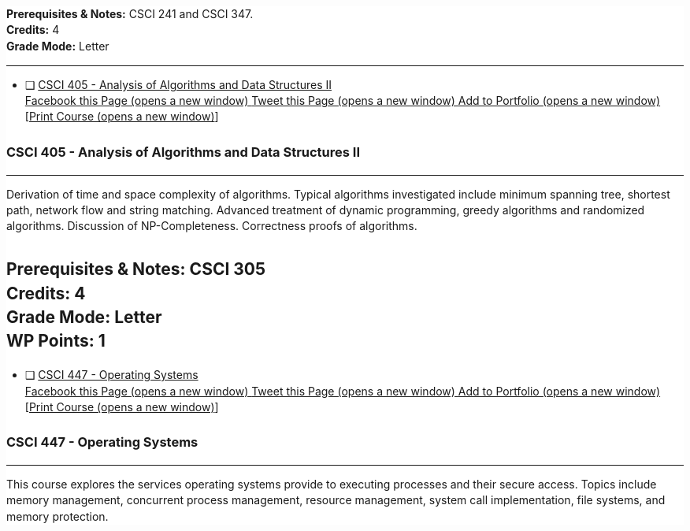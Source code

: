 **Prerequisites & Notes:** CSCI 241 and CSCI 347.  
**Credits:** 4  
**Grade Mode:** Letter  
  
---  
  

  * ❑ [ CSCI 405 - Analysis of Algorithms and Data Structures II ](https://catalog.wwu.edu/preview_program.php?catoid=22&poid=10593)   
[ Facebook this Page (opens a new window) ](http://www.facebook.com/sharer/sharer.php?u=http%3A%2F%2Fcatalog.wwu.edu%2Fpreview_course_nopop.php%3Fcatoid%3D22%26coid%3D155023&t=I%20just%20discovered%20'CSCI%20405%20-%20Analysis%20of%20Algorithms%20and%20Data%20Structures%20II'%20at%20Western%20Washington%20University "Facebook this Page \(opens a new window\)") [ Tweet this Page (opens a new window) ](http://twitter.com/intent/tweet?u=u=http%3A%2F%2Fcatalog.wwu.edu%2Fpreview_course_nopop.php%3Fcatoid%3D22%26coid%3D155023&t=Check%20out%20this%20course%20at%20Western%20Washington%20University "Tweet this Page \(opens a new window\)") [Add to Portfolio (opens a new window)](javascript:void\(0\); "Add to Portfolio \(opens a new window\)") [[Print Course (opens a new window)](javascript:acalogPopup\('preview_course.php?catoid=22&coid=155023&print',%20'preview_course',%20770,%20530,%20'yes'\) "Print Course \(opens a new window\)")]
### CSCI 405 - Analysis of Algorithms and Data Structures II 
* * *
Derivation of time and space complexity of algorithms. Typical algorithms investigated include minimum spanning tree, shortest path, network flow and string matching. Advanced treatment of dynamic programming, greedy algorithms and randomized algorithms. Discussion of NP-Completeness. Correctness proofs of algorithms.  
  
**Prerequisites & Notes:** CSCI 305  
**Credits:** 4  
**Grade Mode:** Letter  
**WP Points:** 1  
---  
  

  * ❑ [ CSCI 447 - Operating Systems ](https://catalog.wwu.edu/preview_program.php?catoid=22&poid=10593)   
[ Facebook this Page (opens a new window) ](http://www.facebook.com/sharer/sharer.php?u=http%3A%2F%2Fcatalog.wwu.edu%2Fpreview_course_nopop.php%3Fcatoid%3D22%26coid%3D157872&t=I%20just%20discovered%20'CSCI%20447%20-%20Operating%20Systems'%20at%20Western%20Washington%20University "Facebook this Page \(opens a new window\)") [ Tweet this Page (opens a new window) ](http://twitter.com/intent/tweet?u=u=http%3A%2F%2Fcatalog.wwu.edu%2Fpreview_course_nopop.php%3Fcatoid%3D22%26coid%3D157872&t=Check%20out%20this%20course%20at%20Western%20Washington%20University "Tweet this Page \(opens a new window\)") [Add to Portfolio (opens a new window)](javascript:void\(0\); "Add to Portfolio \(opens a new window\)") [[Print Course (opens a new window)](javascript:acalogPopup\('preview_course.php?catoid=22&coid=157872&print',%20'preview_course',%20770,%20530,%20'yes'\) "Print Course \(opens a new window\)")]
### CSCI 447 - Operating Systems 
* * *
This course explores the services operating systems provide to executing processes and their secure access. Topics include memory management, concurrent process management, resource management, system call implementation, file systems, and memory protection.  
  